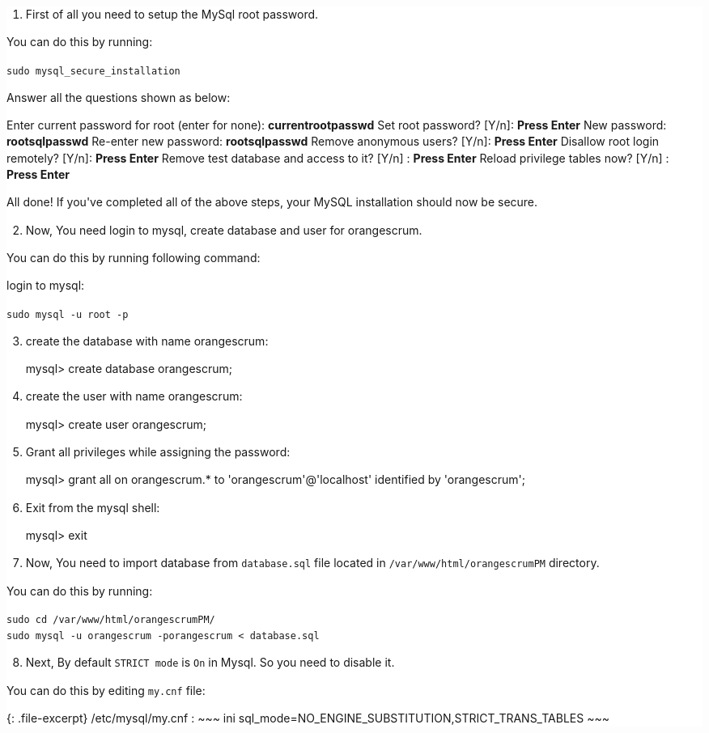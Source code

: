 1. First of all you need to setup the MySql root password.

You can do this by running:

	sudo mysql_secure_installation

Answer all the questions shown as below:

Enter current password for root (enter for none): **currentrootpasswd**
Set root password? [Y/n]: **Press Enter**
New password: **rootsqlpasswd**
Re-enter new password: **rootsqlpasswd**
Remove anonymous users? [Y/n]: **Press Enter**
Disallow root login remotely? [Y/n]: **Press Enter**
Remove test database and access to it? [Y/n] : **Press Enter**
Reload privilege tables now? [Y/n] : **Press Enter**

All done! If you've completed all of the above steps, your MySQL installation should now be secure.

2. Now, You need login to mysql, create database and user for orangescrum.

You can do this by running following command:

login to mysql:

	sudo mysql -u root -p

3. create the database with name orangescrum:

	mysql> create database orangescrum;

4. create the user with name orangescrum:

	mysql> create user orangescrum;

5. Grant all privileges while assigning the password:

	mysql> grant all on orangescrum.* to 'orangescrum'@'localhost' identified by 'orangescrum';

6. Exit from the mysql shell:

	mysql> exit

7. Now, You need to import database from `database.sql` file located in `/var/www/html/orangescrumPM` directory.

You can do this by running:

	sudo cd /var/www/html/orangescrumPM/
	sudo mysql -u orangescrum -porangescrum < database.sql

8. Next, By default `STRICT mode` is `On` in Mysql. So you need to disable it.

You can do this by editing `my.cnf` file:

{: .file-excerpt}
/etc/mysql/my.cnf
:       ~~~ ini
	sql_mode=NO_ENGINE_SUBSTITUTION,STRICT_TRANS_TABLES
        ~~~

